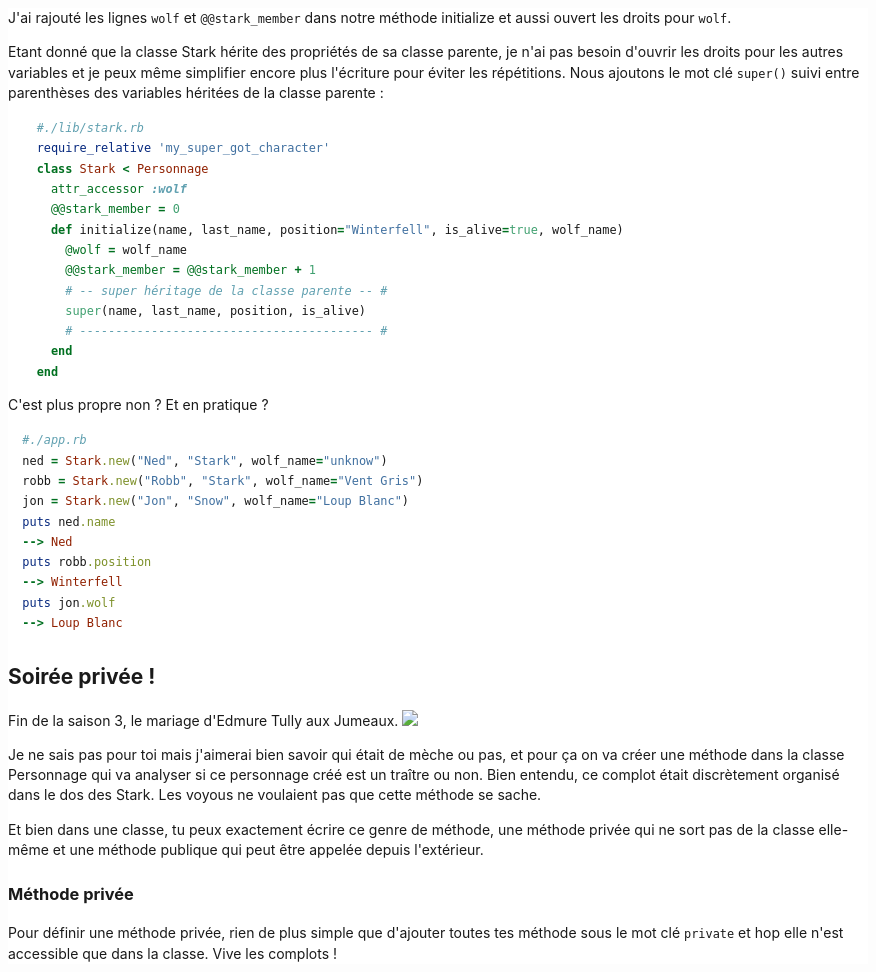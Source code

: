 J'ai rajouté les lignes `wolf` et `@@stark_member` dans notre méthode initialize et aussi ouvert les droits pour `wolf`.

Etant donné que la classe Stark hérite des propriétés de sa classe parente, je n'ai pas besoin d'ouvrir les droits pour les autres variables et je peux même simplifier encore plus l'écriture pour éviter les répétitions. Nous ajoutons le mot clé `super()` suivi entre parenthèses des variables héritées de la classe parente :
```ruby
    #./lib/stark.rb
    require_relative 'my_super_got_character'
    class Stark < Personnage
      attr_accessor :wolf
      @@stark_member = 0
      def initialize(name, last_name, position="Winterfell", is_alive=true, wolf_name)
        @wolf = wolf_name
        @@stark_member = @@stark_member + 1
        # -- super héritage de la classe parente -- #
        super(name, last_name, position, is_alive)
        # ----------------------------------------- #
      end
    end
```
C'est plus propre non ? Et en pratique ?
```ruby
  #./app.rb
  ned = Stark.new("Ned", "Stark", wolf_name="unknow")
  robb = Stark.new("Robb", "Stark", wolf_name="Vent Gris")
  jon = Stark.new("Jon", "Snow", wolf_name="Loup Blanc")
  puts ned.name
  --> Ned
  puts robb.position
  --> Winterfell
  puts jon.wolf
  --> Loup Blanc
```

## Soirée privée !
Fin de la saison 3, le mariage d'Edmure Tully aux Jumeaux. 
![](https://vignette.wikia.nocookie.net/game-of-thrones-le-trone-de-fer/images/c/c0/Banni%C3%A8re_Stark_en_train_de_br%C3%BBler.png/revision/latest/scale-to-width-down/1000?cb=20150211112028&path-prefix=fr)

Je ne sais pas pour toi mais j'aimerai bien savoir qui était de mèche ou pas, et pour ça on va créer une méthode dans la classe Personnage qui va analyser si ce personnage créé est un traître ou non. Bien entendu, ce complot était discrètement organisé dans le dos des Stark. 
Les voyous ne voulaient pas que cette méthode se sache. 

Et bien dans une classe, tu peux exactement écrire ce genre de méthode, une méthode privée qui ne sort pas de la classe elle-même et une méthode publique qui peut être appelée depuis l'extérieur. 

### Méthode privée
Pour définir une méthode privée, rien de plus simple que d'ajouter toutes tes méthode sous le mot clé `private` et hop elle n'est accessible que dans la classe. Vive les complots !
